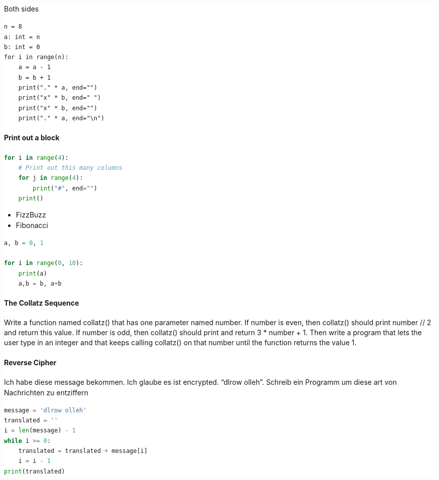 Both sides
```
n = 8
a: int = n
b: int = 0
for i in range(n):
    a = a - 1
    b = b + 1
    print("." * a, end="")
    print("x" * b, end=" ")
    print("x" * b, end="")
    print("." * a, end="\n")
```
#### Print out a block
```python
for i in range(4):
    # Print out this many columns
    for j in range(4):
        print("#", end="")
    print()
```

* FizzBuzz
* Fibonacci

```python
a, b = 0, 1

for i in range(0, 10):
    print(a)
    a,b = b, a+b

```
#### The Collatz Sequence
Write a function named collatz() that has one parameter named number. If number is even, then collatz() should print number // 2 and return this value. If number is odd, then collatz() should print and return 3 * number + 1.
Then write a program that lets the user type in an integer and that keeps calling collatz() on that number until the function returns the value 1.

#### Reverse Cipher
Ich habe diese message bekommen. Ich glaube es ist encrypted.
“dlrow olleh”. Schreib ein Programm um diese art von Nachrichten zu entziffern

```python
message = 'dlrow olleh'
translated = ''
i = len(message) - 1
while i >= 0:
    translated = translated + message[i]
    i = i - 1
print(translated)
```


[1]: <https://hg.python.org/cpython/file/tip/Lib/antigravity.py> "Hobbit lifestyles"
[2]: <https://forums.fast.ai/t/recommended-python-learning-resources/26888>
[3]: <https://www.python.org/downloads/>
[4]: <https://jupyter.org/install>
[5]: <https://nbviewer.jupyter.org/github/ipython/ipython/blob/master/examples/IPython%20Kernel/Index.ipynb>
[6]: <https://docs.djangoproject.com/en/3.0/ref/templates/builtins/#date>